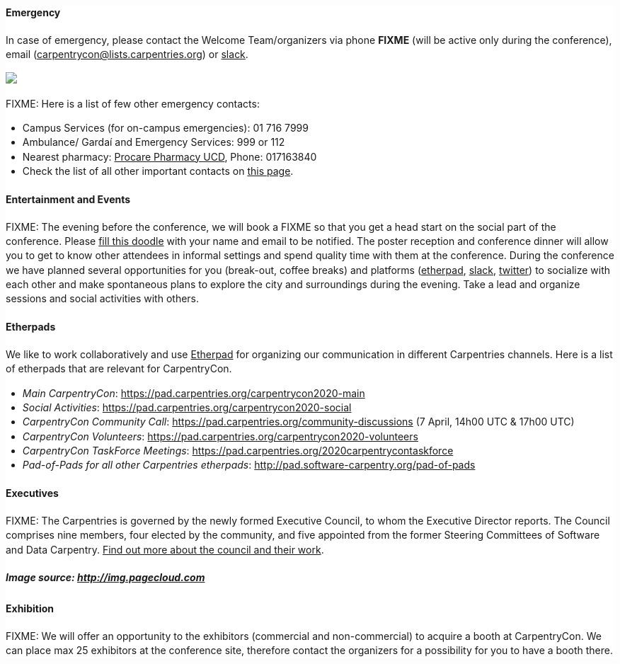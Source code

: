 #### Emergency

In case of emergency, please contact the Welcome Team/organizers via phone **FIXME** (will be active only during the conference), email (carpentrycon@lists.carpentries.org) or [slack](FIXME).

<img src="http://img.pagecloud.com/Cm7zt07h7XWYD0Vk922I4X58ujU=/280x0/filters:no_upscale()/telcoswitch/images/call_features_2_11-ID-9fccdb65-a8df-4311-c1fa-8a69234dded6.png">

FIXME: Here is a list of few other emergency contacts:
- Campus Services (for on-campus emergencies): 01 716 7999
- Ambulance/ Gardaí and Emergency Services: 999 or 112
- Nearest pharmacy: [Procare Pharmacy UCD](https://goo.gl/maps/hoxNWogRPWE2), Phone: 017163840
- Check the list of all other important contacts on [this page](https://github.com/carpentries/carpentrycon/blob/master/venue.md).

#### Entertainment and Events

FIXME: The evening before the conference, we will book a FIXME so that you get a head start on the social part of the conference. Please [fill this doodle](FIXME) with your name and email to be notified. The poster reception and conference dinner will allow you to get to know other attendees in informal settings and spend quality time with them at the conference. During the conference we have planned several opportunities for you (break-out, coffee breaks) and platforms ([etherpad](https://pad.carpentries.org/carpentrycon2020-social), [slack](https://tinyurl.com/carpentrycon-slack), [twitter](twitter.com/CarpentryCon)) to socialize with each other and make spontaneous plans to explore the city and surroundings during the evening. Take a lead and organize sessions and social activities with others.

#### Etherpads

We like to work collaboratively and use [Etherpad](http://pad.software-carpentry.org/pad-of-pads) for organizing our communication in different Carpentries channels. Here is a list of etherpads that are relevant for CarpentryCon.

- *Main CarpentryCon*: https://pad.carpentries.org/carpentrycon2020-main
- *Social Activities*: https://pad.carpentries.org/carpentrycon2020-social
- *CarpentryCon Community Call*: https://pad.carpentries.org/community-discussions (7 April, 14h00 UTC & 17h00 UTC)
- *CarpentryCon Volunteers*: https://pad.carpentries.org/carpentrycon2020-volunteers
- *CarpentryCon TaskForce Meetings*: https://pad.carpentries.org/2020carpentrycontaskforce
- *Pad-of-Pads for all other Carpentries etherpads*: http://pad.software-carpentry.org/pad-of-pads

#### Executives

FIXME: The Carpentries is governed by the newly formed Executive Council, to whom the Executive Director reports. The Council comprises nine members, four elected by the community, and five appointed from the former Steering Committees of Software and Data Carpentry. [Find out more about the council and their work](http://static.carpentries.org/governance/).

##### *Image source: http://img.pagecloud.com*

#### Exhibition

FIXME: We will offer an opportunity to the exhibitors (commercial and non-commercial) to acquire a booth at CarpentryCon. We can place max 25 exhibitors at the conference site, therefore contact the organizers for a possibility for you to have a booth there.
